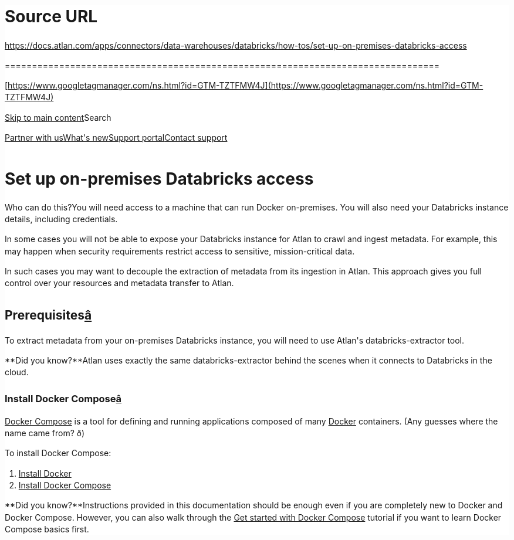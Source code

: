 # Source URL
https://docs.atlan.com/apps/connectors/data-warehouses/databricks/how-tos/set-up-on-premises-databricks-access

================================================================================



[https://www.googletagmanager.com/ns.html?id=GTM-TZTFMW4J](https://www.googletagmanager.com/ns.html?id=GTM-TZTFMW4J)

[Skip to main content](#__docusaurus_skipToContent_fallback)Search

[Partner with us](https://docs.google.com/forms/d/e/1FAIpQLScuAIhCm2GS7YFstrOjawbP8J7PUmOynQo7wI2yGCcCyEcVSw/viewform)[What's new](https://shipped.atlan.com/)[Support portal](https://atlan.zendesk.com/auth/v2/login/signin?return_to=https%3A%2F%2Fatlan.zendesk.com%2Fhc%2Fen-us&theme=hc&locale=en-us&brand_id=1900000425113&auth_origin=1900000425113%2Cfalse%2Ctrue)[Contact support](/support/submit-request)

Set up on\-premises Databricks access
=====================================

Who can do this?You will need access to a machine that can run Docker on\-premises. You will also need your Databricks instance details, including credentials.

In some cases you will not be able to expose your Databricks instance for Atlan to crawl and ingest metadata. For example, this may happen when security requirements restrict access to sensitive, mission\-critical data.

In such cases you may want to decouple the extraction of metadata from its ingestion in Atlan. This approach gives you full control over your resources and metadata transfer to Atlan.

Prerequisites[â](#prerequisites "Direct link to Prerequisites")
-----------------------------------------------------------------

To extract metadata from your on\-premises Databricks instance, you will need to use Atlan's databricks\-extractor tool.

**Did you know?**Atlan uses exactly the same databricks\-extractor behind the scenes when it connects to Databricks in the cloud.

### Install Docker Compose[â](#install-docker-compose "Direct link to Install Docker Compose")

[Docker Compose](https://docs.docker.com/compose/) is a tool for defining and running applications composed of many [Docker](https://docs.docker.com/get-started/overview/) containers. (Any guesses where the name came from? ð)

To install Docker Compose:

1. [Install Docker](https://docs.docker.com/get-docker/)
2. [Install Docker Compose](https://docs.docker.com/compose/install/)

**Did you know?**Instructions provided in this documentation should be enough even if you are completely new to Docker and Docker Compose. However, you can also walk through the [Get started with Docker Compose](https://docs.docker.com/compose/gettingstarted/) tutorial if you want to learn Docker Compose basics first.
